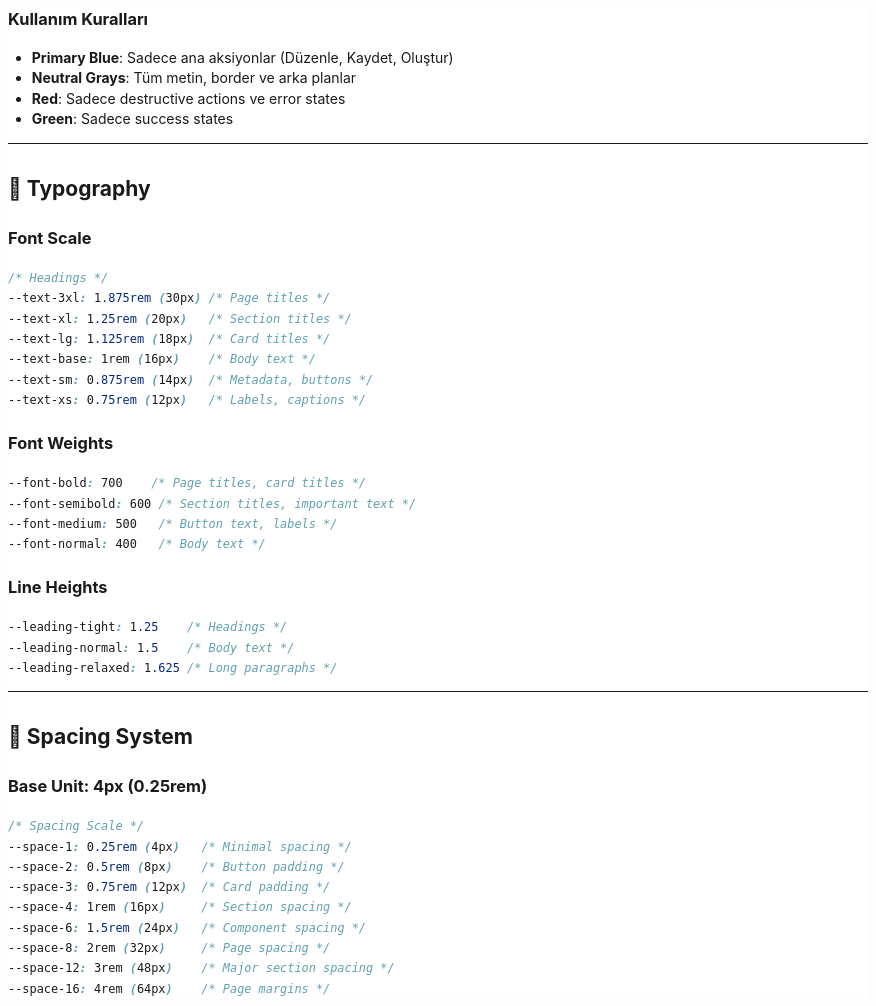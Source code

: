 ### Kullanım Kuralları
- **Primary Blue**: Sadece ana aksiyonlar (Düzenle, Kaydet, Oluştur)
- **Neutral Grays**: Tüm metin, border ve arka planlar
- **Red**: Sadece destructive actions ve error states
- **Green**: Sadece success states

---

## 📝 Typography

### Font Scale
```css
/* Headings */
--text-3xl: 1.875rem (30px) /* Page titles */
--text-xl: 1.25rem (20px)   /* Section titles */
--text-lg: 1.125rem (18px)  /* Card titles */
--text-base: 1rem (16px)    /* Body text */
--text-sm: 0.875rem (14px)  /* Metadata, buttons */
--text-xs: 0.75rem (12px)   /* Labels, captions */
```

### Font Weights
```css
--font-bold: 700    /* Page titles, card titles */
--font-semibold: 600 /* Section titles, important text */
--font-medium: 500   /* Button text, labels */
--font-normal: 400   /* Body text */
```

### Line Heights
```css
--leading-tight: 1.25    /* Headings */
--leading-normal: 1.5    /* Body text */
--leading-relaxed: 1.625 /* Long paragraphs */
```

---

## 📏 Spacing System

### Base Unit: 4px (0.25rem)

```css
/* Spacing Scale */
--space-1: 0.25rem (4px)   /* Minimal spacing */
--space-2: 0.5rem (8px)    /* Button padding */
--space-3: 0.75rem (12px)  /* Card padding */
--space-4: 1rem (16px)     /* Section spacing */
--space-6: 1.5rem (24px)   /* Component spacing */
--space-8: 2rem (32px)     /* Page spacing */
--space-12: 3rem (48px)    /* Major section spacing */
--space-16: 4rem (64px)    /* Page margins */
```
